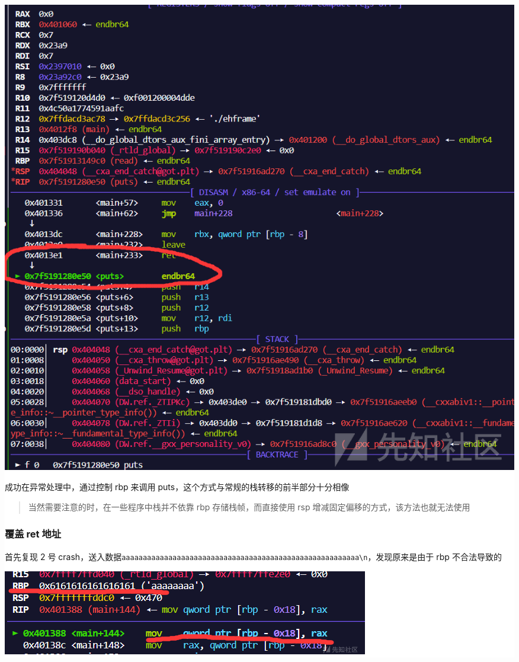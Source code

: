 [![](assets/1701606796-3d247ae4127377959e4dae0953aa2646.png)](https://xzfile.aliyuncs.com/media/upload/picture/20231103154304-9f5fc942-7a1c-1.png)

成功在异常处理中，通过控制 rbp 来调用 puts，这个方式与常规的栈转移的前半部分十分相像

> 当然需要注意的时，在一些程序中栈并不依靠 rbp 存储栈帧，而直接使用 rsp 增减固定偏移的方式，该方法也就无法使用

### 覆盖 ret 地址

首先复现 2 号 crash，送入数据`aaaaaaaaaaaaaaaaaaaaaaaaaaaaaaaaaaaaaaaaaaaaaaaaaaaaaaaa\n`，发现原来是由于 rbp 不合法导致的

[![](assets/1701606796-fd7a7ec20bed7ca2ac9d69ee4ecba314.png)](https://xzfile.aliyuncs.com/media/upload/picture/20231103154330-aef3c746-7a1c-1.png)
